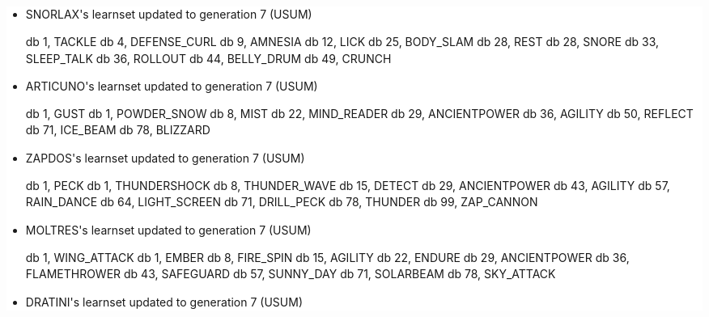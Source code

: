 - SNORLAX's learnset updated to generation 7 (USUM)

	db 1, TACKLE
	db 4, DEFENSE_CURL
	db 9, AMNESIA
	db 12, LICK
	db 25, BODY_SLAM
	db 28, REST
	db 28, SNORE
	db 33, SLEEP_TALK
	db 36, ROLLOUT
	db 44, BELLY_DRUM
	db 49, CRUNCH

- ARTICUNO's learnset updated to generation 7 (USUM)

	db 1, GUST
	db 1, POWDER_SNOW
	db 8, MIST
	db 22, MIND_READER
	db 29, ANCIENTPOWER
	db 36, AGILITY
	db 50, REFLECT
	db 71, ICE_BEAM
	db 78, BLIZZARD

- ZAPDOS's learnset updated to generation 7 (USUM)

	db 1, PECK
	db 1, THUNDERSHOCK
	db 8, THUNDER_WAVE
	db 15, DETECT
	db 29, ANCIENTPOWER
	db 43, AGILITY
	db 57, RAIN_DANCE
	db 64, LIGHT_SCREEN
	db 71, DRILL_PECK
	db 78, THUNDER
	db 99, ZAP_CANNON

- MOLTRES's learnset updated to generation 7 (USUM)

	db 1, WING_ATTACK
	db 1, EMBER
	db 8, FIRE_SPIN
	db 15, AGILITY
	db 22, ENDURE
	db 29, ANCIENTPOWER
	db 36, FLAMETHROWER
	db 43, SAFEGUARD
	db 57, SUNNY_DAY
	db 71, SOLARBEAM
	db 78, SKY_ATTACK

- DRATINI's learnset updated to generation 7 (USUM)
